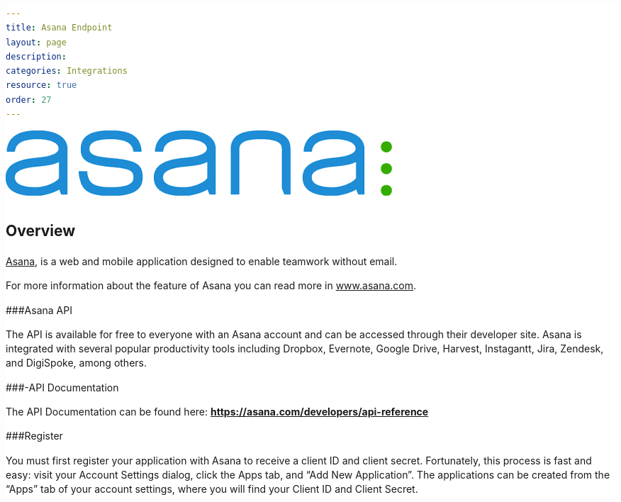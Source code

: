 ```yaml
---
title: Asana Endpoint
layout: page
description:
categories: Integrations
resource: true
order: 27
---
```


![Data Definitions](/img/integrations/asana.png)

## Overview

[Asana](http://www.asana.com/), is a web and mobile application designed to enable teamwork without email.

For more information about the feature of Asana you can read more in www.asana.com.

###Asana API

The API is available for free to everyone with an Asana account and can be accessed through their developer site. Asana is integrated with several popular productivity tools including Dropbox, Evernote, Google Drive, Harvest, Instagantt, Jira, Zendesk, and DigiSpoke, among others.


###-API Documentation

 The API Documentation can be found here: **https://asana.com/developers/api-reference**


###Register

You must first register your application with Asana to receive a client ID and client secret. Fortunately, this process is fast and easy: visit your Account Settings dialog, click the Apps tab, and “Add New Application”.
The applications can be created from the “Apps” tab of your account settings, where you will find your Client ID and Client Secret.
